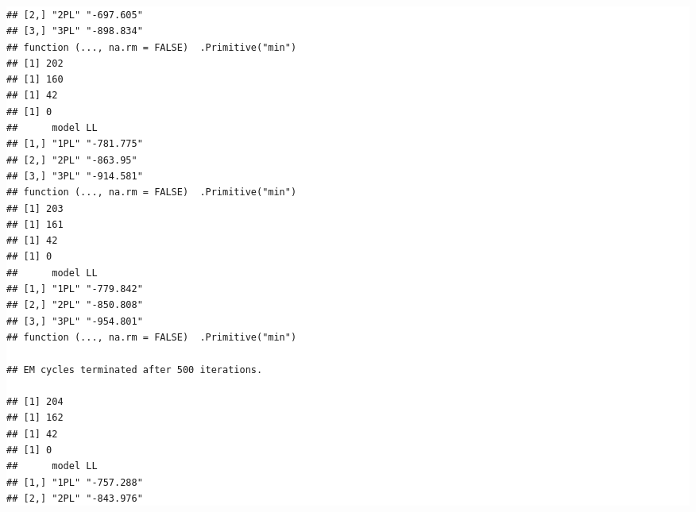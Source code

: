     ## [2,] "2PL" "-697.605"
    ## [3,] "3PL" "-898.834"
    ## function (..., na.rm = FALSE)  .Primitive("min")
    ## [1] 202
    ## [1] 160
    ## [1] 42
    ## [1] 0
    ##      model LL        
    ## [1,] "1PL" "-781.775"
    ## [2,] "2PL" "-863.95" 
    ## [3,] "3PL" "-914.581"
    ## function (..., na.rm = FALSE)  .Primitive("min")
    ## [1] 203
    ## [1] 161
    ## [1] 42
    ## [1] 0
    ##      model LL        
    ## [1,] "1PL" "-779.842"
    ## [2,] "2PL" "-850.808"
    ## [3,] "3PL" "-954.801"
    ## function (..., na.rm = FALSE)  .Primitive("min")

    ## EM cycles terminated after 500 iterations.

    ## [1] 204
    ## [1] 162
    ## [1] 42
    ## [1] 0
    ##      model LL        
    ## [1,] "1PL" "-757.288"
    ## [2,] "2PL" "-843.976"